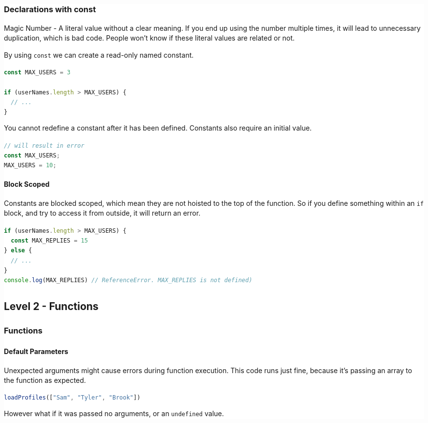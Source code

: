 ### Declarations with const

Magic Number - A literal value without a clear meaning. If you end up using the number multiple times, it will lead to
unnecessary duplication, which is bad code. People won’t know if these literal values are related or not.

By using `const` we can create a read-only named constant.

```js
const MAX_USERS = 3

if (userNames.length > MAX_USERS) {
  // ...
}
```

You cannot redefine a constant after it has been defined. Constants also require an initial value.

```js
// will result in error
const MAX_USERS;
MAX_USERS = 10;
```

#### Block Scoped

Constants are blocked scoped, which mean they are not hoisted to the top of the function. So if you define something
within an `if` block, and try to access it from outside, it will return an error.

```js
if (userNames.length > MAX_USERS) {
  const MAX_REPLIES = 15
} else {
  // ...
}
console.log(MAX_REPLIES) // ReferenceError. MAX_REPLIES is not defined)
```

## Level 2 - Functions

### Functions

#### Default Parameters

Unexpected arguments might cause errors during function execution. This code runs just fine, because it’s passing an
array to the function as expected.

```js
loadProfiles(["Sam", "Tyler", "Brook"])
```

However what if it was passed no arguments, or an `undefined` value.
